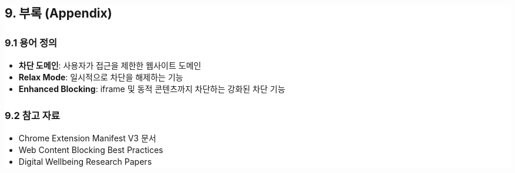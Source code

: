 ## 9. 부록 (Appendix)

### 9.1 용어 정의
- **차단 도메인**: 사용자가 접근을 제한한 웹사이트 도메인
- **Relax Mode**: 일시적으로 차단을 해제하는 기능
- **Enhanced Blocking**: iframe 및 동적 콘텐츠까지 차단하는 강화된 차단 기능

### 9.2 참고 자료
- Chrome Extension Manifest V3 문서
- Web Content Blocking Best Practices
- Digital Wellbeing Research Papers